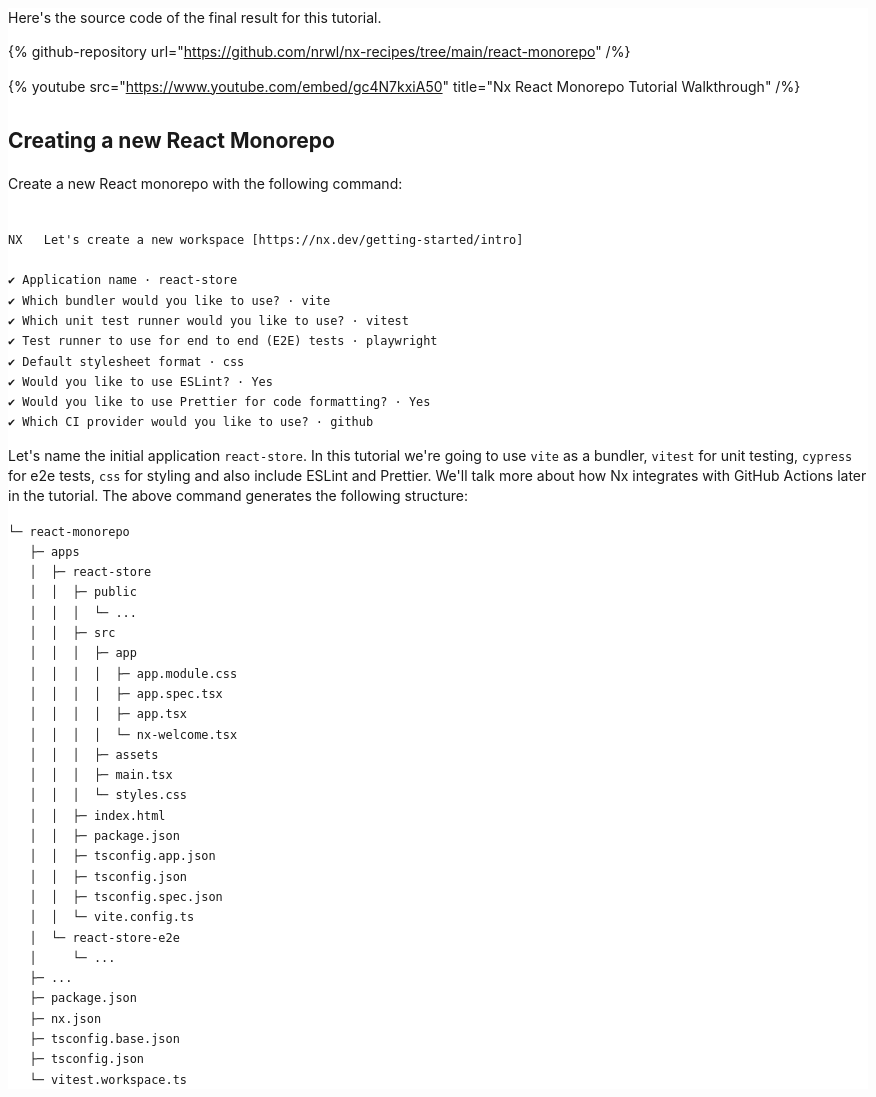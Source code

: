 Here's the source code of the final result for this tutorial.

{% github-repository url="https://github.com/nrwl/nx-recipes/tree/main/react-monorepo" /%}



{% youtube
src="https://www.youtube.com/embed/gc4N7kxiA50"
title="Nx React Monorepo Tutorial Walkthrough"
/%}

## Creating a new React Monorepo

Create a new React monorepo with the following command:

```{% command="npx create-nx-workspace@latest react-monorepo --preset=react-monorepo" path="~" %}

NX   Let's create a new workspace [https://nx.dev/getting-started/intro]

✔ Application name · react-store
✔ Which bundler would you like to use? · vite
✔ Which unit test runner would you like to use? · vitest
✔ Test runner to use for end to end (E2E) tests · playwright
✔ Default stylesheet format · css
✔ Would you like to use ESLint? · Yes
✔ Would you like to use Prettier for code formatting? · Yes
✔ Which CI provider would you like to use? · github
```

Let's name the initial application `react-store`. In this tutorial we're going to use `vite` as a bundler, `vitest` for unit testing, `cypress` for e2e tests, `css` for styling and also include ESLint and Prettier. We'll talk more about how Nx integrates with GitHub Actions later in the tutorial. The above command generates the following structure:

```
└─ react-monorepo
   ├─ apps
   │  ├─ react-store
   │  │  ├─ public
   │  │  │  └─ ...
   │  │  ├─ src
   │  │  │  ├─ app
   │  │  │  │  ├─ app.module.css
   │  │  │  │  ├─ app.spec.tsx
   │  │  │  │  ├─ app.tsx
   │  │  │  │  └─ nx-welcome.tsx
   │  │  │  ├─ assets
   │  │  │  ├─ main.tsx
   │  │  │  └─ styles.css
   │  │  ├─ index.html
   │  │  ├─ package.json
   │  │  ├─ tsconfig.app.json
   │  │  ├─ tsconfig.json
   │  │  ├─ tsconfig.spec.json
   │  │  └─ vite.config.ts
   │  └─ react-store-e2e
   │     └─ ...
   ├─ ...
   ├─ package.json
   ├─ nx.json
   ├─ tsconfig.base.json
   ├─ tsconfig.json
   └─ vitest.workspace.ts
```
